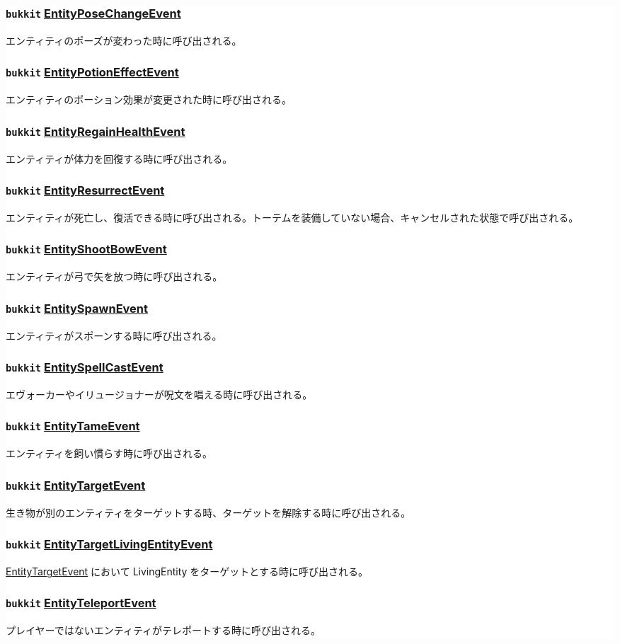 ### `bukkit` [EntityPoseChangeEvent](https://papermc.io/javadocs/paper/1.17/org/bukkit/event/entity/EntityPoseChangeEvent.html)
エンティティのポーズが変わった時に呼び出される。

### `bukkit` [EntityPotionEffectEvent](https://papermc.io/javadocs/paper/1.17/org/bukkit/event/entity/EntityPotionEffectEvent.html)
エンティティのポーション効果が変更された時に呼び出される。

### `bukkit` [EntityRegainHealthEvent](https://papermc.io/javadocs/paper/1.17/org/bukkit/event/entity/EntityRegainHealthEvent.html)
エンティティが体力を回復する時に呼び出される。

### `bukkit` [EntityResurrectEvent](https://papermc.io/javadocs/paper/1.17/org/bukkit/event/entity/EntityResurrectEvent.html)
エンティティが死亡し、復活できる時に呼び出される。トーテムを装備していない場合、キャンセルされた状態で呼び出される。

### `bukkit` [EntityShootBowEvent](https://papermc.io/javadocs/paper/1.17/org/bukkit/event/entity/EntityShootBowEvent.html)
エンティティが弓で矢を放つ時に呼び出される。

### `bukkit` [EntitySpawnEvent](https://papermc.io/javadocs/paper/1.17/org/bukkit/event/entity/EntitySpawnEvent.html)
エンティティがスポーンする時に呼び出される。

### `bukkit` [EntitySpellCastEvent](https://papermc.io/javadocs/paper/1.17/org/bukkit/event/entity/EntitySpellCastEvent.html)
エヴォーカーやイリュージョナーが呪文を唱える時に呼び出される。

### `bukkit` [EntityTameEvent](https://papermc.io/javadocs/paper/1.17/org/bukkit/event/entity/EntityTameEvent.html)
エンティティを飼い慣らす時に呼び出される。

### `bukkit` [EntityTargetEvent](https://papermc.io/javadocs/paper/1.17/org/bukkit/event/entity/EntityTargetEvent.html)
生き物が別のエンティティをターゲットする時、ターゲットを解除する時に呼び出される。

### `bukkit` [EntityTargetLivingEntityEvent](https://papermc.io/javadocs/paper/1.17/org/bukkit/event/entity/EntityTargetLivingEntityEvent.html)
[EntityTargetEvent](README.md#bukkit-entitytargetevent) において LivingEntity をターゲットとする時に呼び出される。

### `bukkit` [EntityTeleportEvent](https://papermc.io/javadocs/paper/1.17/org/bukkit/event/entity/EntityTeleportEvent.html)
プレイヤーではないエンティティがテレポートする時に呼び出される。
